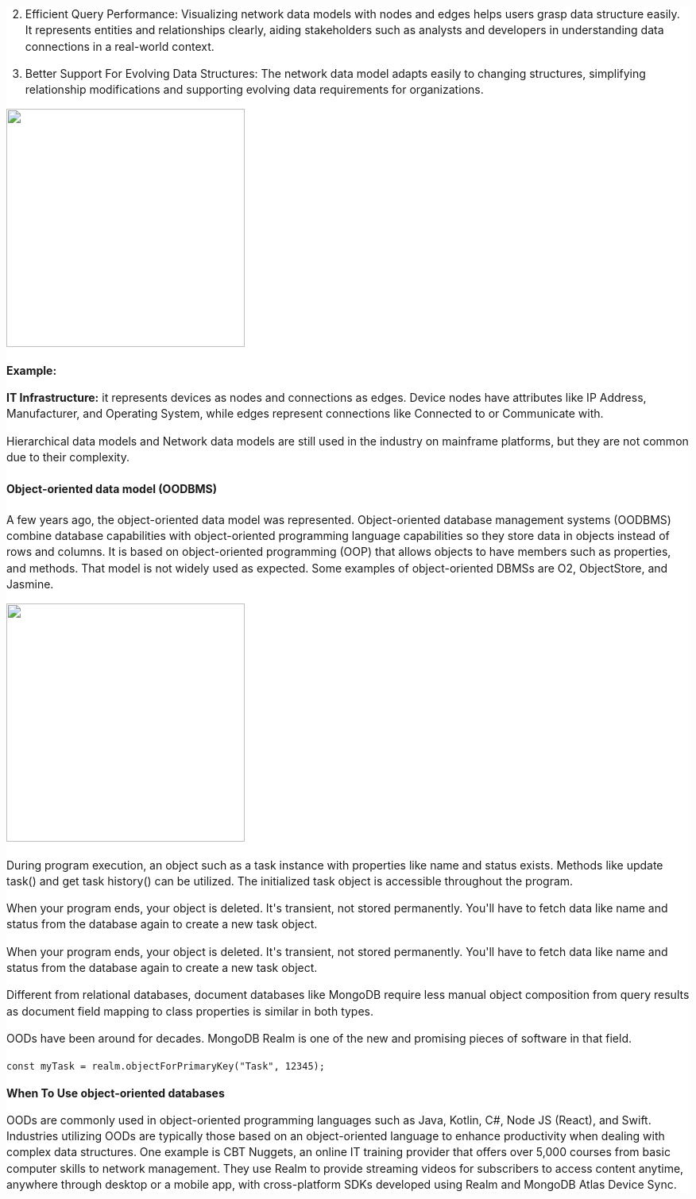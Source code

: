 2. Efficient Query Performance: Visualizing network data models with nodes and edges helps users grasp data structure easily. It represents entities and relationships clearly, aiding stakeholders such as analysts and developers in understanding data connections in a real-world context.

3. Better Support For Evolving Data Structures: The network data model adapts easily to changing structures, simplifying relationship modifications and supporting evolving data requirements for organizations.

<img src="https://files.prepinsta.com/2023/01/Network-Model-in-DBMS-img.webp" width="300" height="300">

**Example:**

**IT Infrastructure:** it represents devices as nodes and connections as edges. Device nodes have attributes like IP Address, Manufacturer, and Operating System, while edges represent connections like Connected to or Communicate with.

Hierarchical data models and Network data models are still used in the industry on mainframe platforms, but they are not common due to their complexity.

#### Object-oriented data model (OODBMS)

A few years ago, the object-oriented data model was represented. Object-oriented database management systems (OODBMS) combine database capabilities with object-oriented programming language capabilities so they store data in objects instead of rows and columns. It is based on object-oriented programming (OOP) that allows objects to have members such as properties, and methods. That model is not widely used as expected. Some examples of object-oriented DBMSs are O2, ObjectStore, and Jasmine.

<img src="https://files.prepinsta.com/2023/01/Object-Oriented-Database-Model-in-DBMS.webp" width="300" height="300">

During program execution, an object such as a task instance with properties like name and status exists. Methods like update task() and get task history() can be utilized. The initialized task object is accessible throughout the program.

When your program ends, your object is deleted. It's transient, not stored permanently. You'll have to fetch data like name and status from the database again to create a new task object.

When your program ends, your object is deleted. It's transient, not stored permanently. You'll have to fetch data like name and status from the database again to create a new task object.

Different from relational databases, document databases like MongoDB require less manual object composition from query results as document field mapping to class properties is similar in both types.

OODs have been around for decades. MongoDB Realm is one of the new and promising pieces of software in that field.

```
const myTask = realm.objectForPrimaryKey("Task", 12345);
```

**When To Use object-oriented databases**

OODs are commonly used in object-oriented programming languages such as Java, Kotlin, C#, Node JS (React), and Swift. Industries utilizing OODs are typically those based on an object-oriented language to enhance productivity when dealing with complex data structures. One example is CBT Nuggets, an online IT training provider that offers over 5,000 courses from basic computer skills to network management. They use Realm to provide streaming videos for subscribers to access content anytime, anywhere through desktop or a mobile app, with cross-platform SDKs developed using Realm and MongoDB Atlas Device Sync.
